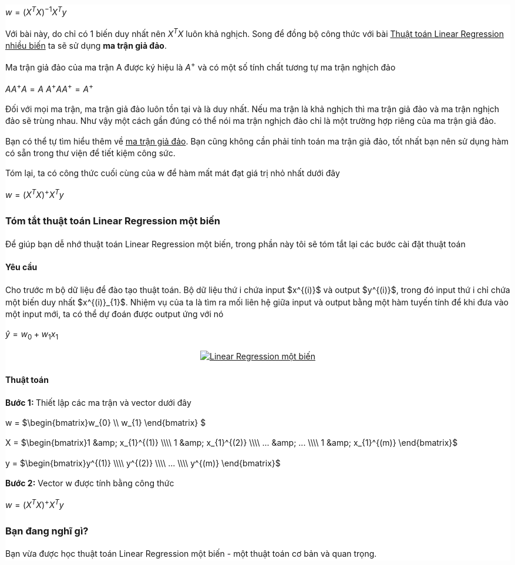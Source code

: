 $w = (X^{T}X)^{-1}X^{T}y$

Với bài này, do chỉ có 1 biến duy nhất nên $X^{T}X$ luôn khả nghịch. Song để đồng bộ công thức với bài <a href="https://www.dathoangblog.com/2018/07/linear-regression-nhieu-bien.html" rel="noopener" target="_blank">Thuật toán Linear Regression nhiều biến</a>&nbsp;ta sẽ sử dụng <b>ma trận giả đảo</b>.

Ma trận giả đảo của ma trận A được ký hiệu là $A^{+}$ và có một số tính chất tương tự ma trận nghịch đảo

$AA^{+}A = A$
$A^{+}AA^{+} = A^{+}$

Đối với mọi ma trận, ma trận giả đảo luôn tồn tại và là duy nhất. Nếu ma trận là khả nghịch thì ma trận giả đảo và ma trận nghịch đảo sẽ trùng nhau. Như vậy một cách gần đúng có thể nói ma trận nghịch đảo chỉ là một trường hợp riêng của ma trận giả đảo.

Bạn có thể tự tìm hiểu thêm về <a href="https://en.wikipedia.org/wiki/Moore%E2%80%93Penrose_inverse" rel="noopener" target="_blank">ma trận giả đảo</a>. Bạn cũng không cần phải tính toán ma trận giả đảo, tốt nhất bạn nên sử dụng hàm có sẵn trong thư viện để tiết kiệm công sức.

Tóm lại, ta có công thức cuối cùng của w để hàm mất mát đạt giá trị nhỏ nhất dưới đây

$w = (X^{T}X)^{+}X^{T}y$
<h3>
Tóm tắt thuật toán Linear Regression một biến</h3>
Để giúp bạn dễ nhớ thuật toán Linear Regression một biến, trong phần này tôi sẽ tóm tắt lại các bước cài đặt thuật toán
<h4>
Yêu cầu</h4>
Cho trước m bộ dữ liệu để đào tạo thuật toán. Bộ dữ liệu thứ i chứa input $x^{(i)}$ và output $y^{(i)}$, trong đó input thứ i chỉ chứa một biến duy nhất $x^{(i)}_{1}$. Nhiệm vụ của ta là tìm ra mối liên hệ giữa input và output bằng một hàm tuyến tính để khi đưa vào một input mới, ta có thể dự đoán được output ứng với nó

$\widehat{y} = w_{0} + w_{1}x_{1}$

<div class="separator" style="clear: both; text-align: center;">
<a href="https://1.bp.blogspot.com/-ShAscH0ZJ_s/W0VoXBDxl-I/AAAAAAAAD2E/t2p9IhXinuAHK3mLV6B0obS6q78b8CE5QCPcBGAYYCw/s1600/dsBuffer-Recovered.jpg" imageanchor="1" style="margin-left: 1em; margin-right: 1em;"><img alt="Linear Regression một biến" border="0" data-original-height="336" data-original-width="500" src="https://1.bp.blogspot.com/-ShAscH0ZJ_s/W0VoXBDxl-I/AAAAAAAAD2E/t2p9IhXinuAHK3mLV6B0obS6q78b8CE5QCPcBGAYYCw/s1600/dsBuffer-Recovered.jpg" title="Linear Regression một biến" /></a></div>

<h4>
</h4>
<h4>
Thuật toán</h4>
<strong>Bước 1:&nbsp;</strong>Thiết lập các ma trận và vector dưới đây

w = $\begin{bmatrix}w_{0} \\\\ w_{1} \end{bmatrix} $

X = $\begin{bmatrix}1 &amp; x_{1}^{(1)} \\\\ 1 &amp; x_{1}^{(2)} \\\\ ... &amp; ... \\\\ 1 &amp; x_{1}^{(m)} \end{bmatrix}$

y = $\begin{bmatrix}y^{(1)} \\\\ y^{(2)} \\\\ ... \\\\ y^{(m)} \end{bmatrix}$

<strong>Bước 2:</strong>&nbsp;Vector w được tính bằng công thức

$w = (X^{T}X)^{+}X^{T}y$
<h3>
Bạn đang nghĩ gì?</h3>
Bạn vừa được học thuật toán Linear Regression một biến - một thuật toán cơ bản và quan trọng.
